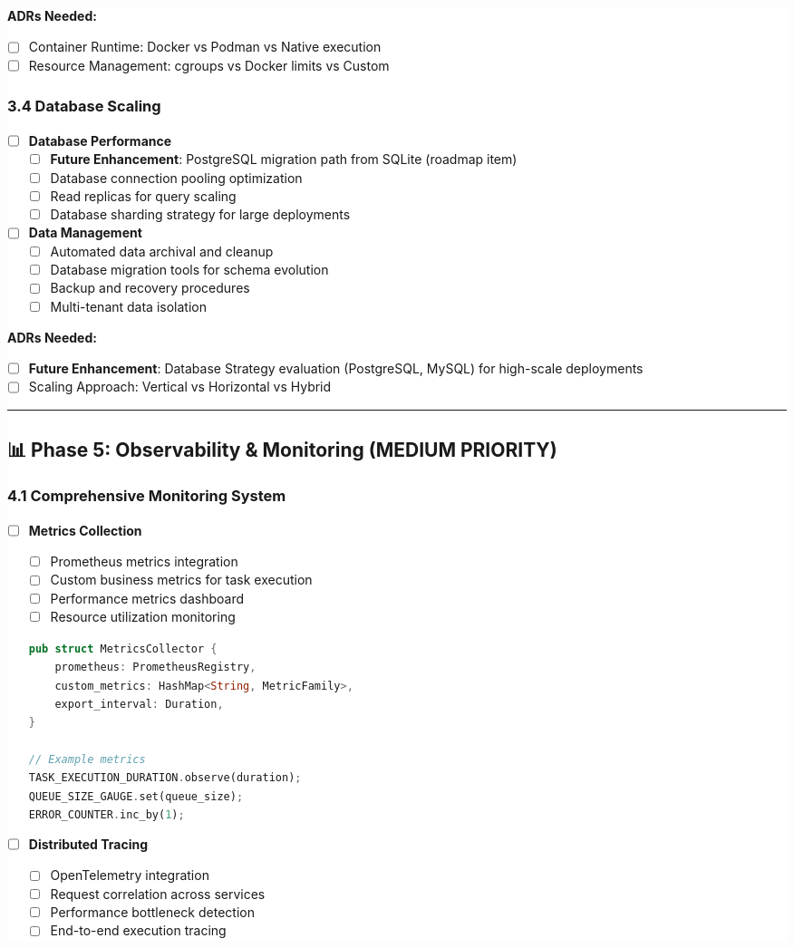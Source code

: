 **ADRs Needed:**
- [ ] Container Runtime: Docker vs Podman vs Native execution
- [ ] Resource Management: cgroups vs Docker limits vs Custom

### 3.4 Database Scaling
- [ ] **Database Performance**
  - [ ] **Future Enhancement**: PostgreSQL migration path from SQLite (roadmap item)
  - [ ] Database connection pooling optimization
  - [ ] Read replicas for query scaling
  - [ ] Database sharding strategy for large deployments
  
- [ ] **Data Management**
  - [ ] Automated data archival and cleanup
  - [ ] Database migration tools for schema evolution
  - [ ] Backup and recovery procedures
  - [ ] Multi-tenant data isolation

**ADRs Needed:**
- [ ] **Future Enhancement**: Database Strategy evaluation (PostgreSQL, MySQL) for high-scale deployments
- [ ] Scaling Approach: Vertical vs Horizontal vs Hybrid

---

## 📊 **Phase 5: Observability & Monitoring** (MEDIUM PRIORITY)

### 4.1 Comprehensive Monitoring System
- [ ] **Metrics Collection**
  - [ ] Prometheus metrics integration
  - [ ] Custom business metrics for task execution
  - [ ] Performance metrics dashboard
  - [ ] Resource utilization monitoring
  ```rust
  pub struct MetricsCollector {
      prometheus: PrometheusRegistry,
      custom_metrics: HashMap<String, MetricFamily>,
      export_interval: Duration,
  }
  
  // Example metrics
  TASK_EXECUTION_DURATION.observe(duration);
  QUEUE_SIZE_GAUGE.set(queue_size);
  ERROR_COUNTER.inc_by(1);
  ```

- [ ] **Distributed Tracing**
  - [ ] OpenTelemetry integration
  - [ ] Request correlation across services
  - [ ] Performance bottleneck detection
  - [ ] End-to-end execution tracing
